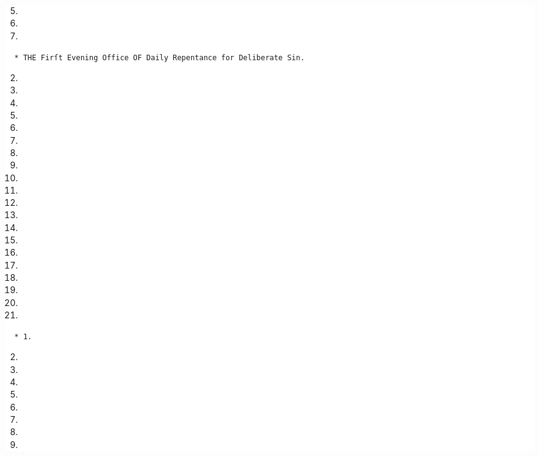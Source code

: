 5.

6.

7.

      * THE Firſt Evening Office OF Daily Repentance for Deliberate Sin.

2.

1.

2.

3.

4.

5.

6.

7.

8.

9.

10.

11.

12.

1.

2.

3.

4.

5.

6.

7.

      * 1.

2.

1.

2.

3.

4.

5.

6.

7.
